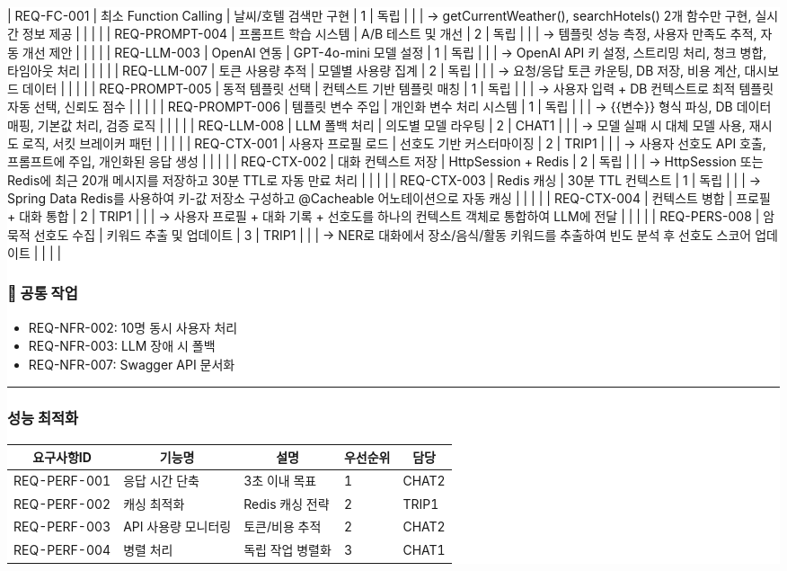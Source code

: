 | REQ-FC-001 | 최소 Function Calling | 날씨/호텔 검색만 구현 | 1 | 독립 |
|  | → getCurrentWeather(), searchHotels() 2개 함수만 구현, 실시간 정보 제공 |  |  |  |
| REQ-PROMPT-004 | 프롬프트 학습 시스템 | A/B 테스트 및 개선 | 2 | 독립 |
|  | → 템플릿 성능 측정, 사용자 만족도 추적, 자동 개선 제안 |  |  |  |
| REQ-LLM-003 | OpenAI 연동 | GPT-4o-mini 모델 설정 | 1 | 독립 |
|  | → OpenAI API 키 설정, 스트리밍 처리, 청크 병합, 타임아웃 처리 |  |  |  |
| REQ-LLM-007 | 토큰 사용량 추적 | 모델별 사용량 집계 | 2 | 독립 |
|  | → 요청/응답 토큰 카운팅, DB 저장, 비용 계산, 대시보드 데이터 |  |  |  |
| REQ-PROMPT-005 | 동적 템플릿 선택 | 컨텍스트 기반 템플릿 매칭 | 1 | 독립 |
|  | → 사용자 입력 + DB 컨텍스트로 최적 템플릿 자동 선택, 신뢰도 점수 |  |  |  |
| REQ-PROMPT-006 | 템플릿 변수 주입 | 개인화 변수 처리 시스템 | 1 | 독립 |
|  | → {{변수}} 형식 파싱, DB 데이터 매핑, 기본값 처리, 검증 로직 |  |  |  |
| REQ-LLM-008 | LLM 폴백 처리 | 의도별 모델 라우팅 | 2 | CHAT1 |
|  | → 모델 실패 시 대체 모델 사용, 재시도 로직, 서킷 브레이커 패턴 |  |  |  |
| REQ-CTX-001 | 사용자 프로필 로드 | 선호도 기반 커스터마이징 | 2 | TRIP1 |
|  | → 사용자 선호도 API 호출, 프롬프트에 주입, 개인화된 응답 생성 |  |  |  |
| REQ-CTX-002 | 대화 컨텍스트 저장 | HttpSession + Redis | 2 | 독립 |
|  | → HttpSession 또는 Redis에 최근 20개 메시지를 저장하고 30분 TTL로 자동 만료 처리 |  |  |  |
| REQ-CTX-003 | Redis 캐싱 | 30분 TTL 컨텍스트 | 1 | 독립 |
|  | → Spring Data Redis를 사용하여 키-값 저장소 구성하고 @Cacheable 어노테이션으로 자동 캐싱 |  |  |  |
| REQ-CTX-004 | 컨텍스트 병합 | 프로필 + 대화 통합 | 2 | TRIP1 |
|  | → 사용자 프로필 + 대화 기록 + 선호도를 하나의 컨텍스트 객체로 통합하여 LLM에 전달 |  |  |  |
| REQ-PERS-008 | 암묵적 선호도 수집 | 키워드 추출 및 업데이트 | 3 | TRIP1 |
|  | → NER로 대화에서 장소/음식/활동 키워드를 추출하여 빈도 분석 후 선호도 스코어 업데이트 |  |  |  |

### 🔧 공통 작업
- REQ-NFR-002: 10명 동시 사용자 처리
- REQ-NFR-003: LLM 장애 시 폴백
- REQ-NFR-007: Swagger API 문서화

---

### 성능 최적화
| 요구사항ID | 기능명 | 설명 | 우선순위 | 담당 |
|------------|--------|------|---------|------|
| REQ-PERF-001 | 응답 시간 단축 | 3초 이내 목표 | 1 | CHAT2 |
| REQ-PERF-002 | 캐싱 최적화 | Redis 캐싱 전략 | 2 | TRIP1 |
| REQ-PERF-003 | API 사용량 모니터링 | 토큰/비용 추적 | 2 | CHAT2 |
| REQ-PERF-004 | 병렬 처리 | 독립 작업 병렬화 | 3 | CHAT1 |
